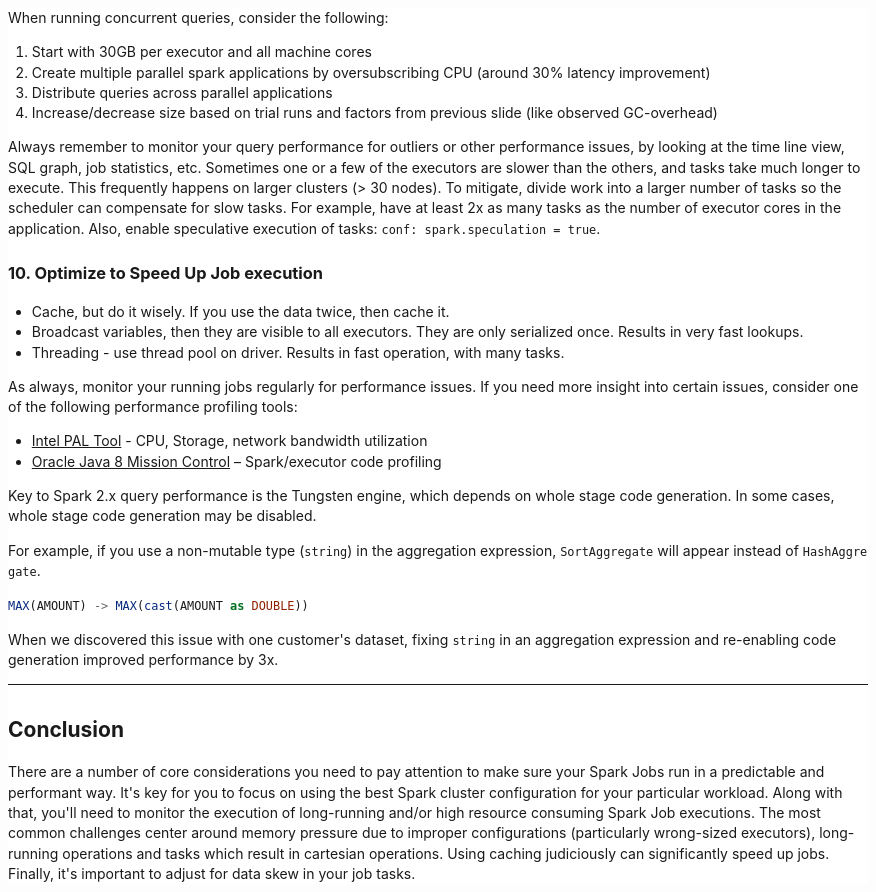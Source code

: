 When running concurrent queries, consider the following:

1. Start with 30GB per executor and all machine cores
2. Create multiple parallel spark applications by oversubscribing CPU (around 30% latency improvement)
3. Distribute queries across parallel applications
4. Increase/decrease size based on trial runs and factors from previous slide (like observed GC-overhead)

Always remember to monitor your query performance for outliers or other performance issues, by looking at the time line view, SQL graph, job statistics, etc. Sometimes one or a few of the executors are slower than the others, and tasks take much longer to execute. This frequently happens on larger clusters (> 30 nodes). To mitigate, divide work into a larger number of tasks so the scheduler can compensate for slow tasks. For example, have at least 2x as many tasks as the number of executor cores in the application. Also, enable speculative execution of tasks: `conf: spark.speculation = true`.


### 10. Optimize to Speed Up Job execution

* Cache, but do it wisely.  If you use the data twice, then cache it.
* Broadcast variables, then they are visible to all executors.  They are only serialized once.  Results in very fast lookups.
* Threading - use thread pool on driver.  Results in fast operation, with many tasks.

As always, monitor your running jobs regularly for performance issues. If you need more insight into certain issues, consider one of the following performance profiling tools:

* [Intel PAL Tool](https://github.com/intel-hadoop/PAT) - CPU, Storage, network bandwidth utilization
* [Oracle Java 8 Mission Control](http://www.oracle.com/technetwork/java/javaseproducts/mission-control/java-mission-control-1998576.html) – Spark/executor code profiling

Key to Spark 2.x query performance is the Tungsten engine, which depends on whole stage code generation. In some cases, whole stage code generation may be disabled.

For example, if you use a non-mutable type (`string`) in the aggregation expression, `SortAggregate` will appear instead of `HashAggregate`.

```sql
MAX(AMOUNT) -> MAX(cast(AMOUNT as DOUBLE))
```

When we discovered this issue with one customer's dataset, fixing `string` in an aggregation expression and re-enabling code generation improved performance by 3x.


-----
## Conclusion

There are a number of core considerations you need to pay attention to make sure your Spark Jobs run in a predictable and performant way.  It's key for you to focus on using the best Spark cluster configuration for your particular workload.  Along with that, you'll need to monitor the execution of long-running and/or high resource consuming Spark Job executions.  The most common challenges center around memory pressure due to improper configurations (particularly wrong-sized executors), long-running operations and tasks which result in cartesian operations.  Using caching judiciously can significantly speed up jobs.  Finally, it's important to adjust for data skew in your job tasks.
